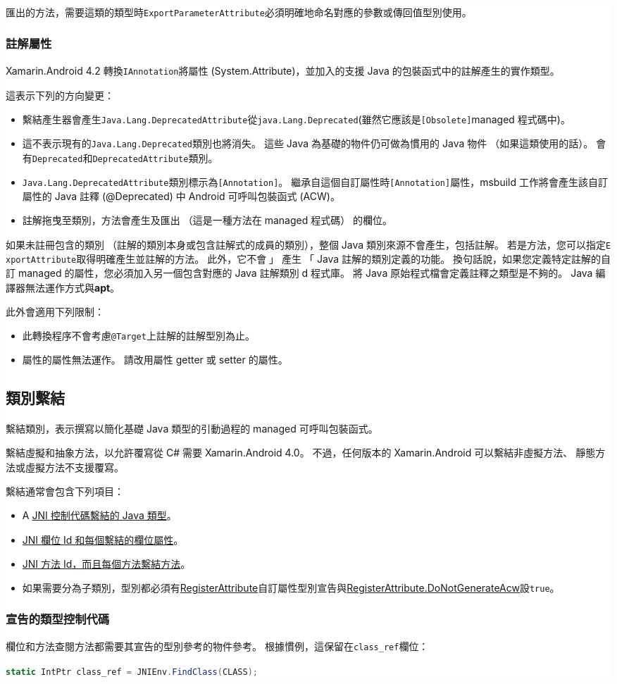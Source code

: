 匯出的方法，需要這類的類型時`ExportParameterAttribute`必須明確地命名對應的參數或傳回值型別使用。

 <a name="_Annotation_Attribute" />


### <a name="annotation-attribute"></a>註解屬性

Xamarin.Android 4.2 轉換`IAnnotation`將屬性 (System.Attribute)，並加入的支援 Java 的包裝函式中的註解產生的實作類型。

這表示下列的方向變更：

-   繫結產生器會產生`Java.Lang.DeprecatedAttribute`從`java.Lang.Deprecated`(雖然它應該是`[Obsolete]`managed 程式碼中)。

-   這不表示現有的`Java.Lang.Deprecated`類別也將消失。 這些 Java 為基礎的物件仍可做為慣用的 Java 物件 （如果這類使用的話）。 會有`Deprecated`和`DeprecatedAttribute`類別。

-   `Java.Lang.DeprecatedAttribute`類別標示為`[Annotation]`。 繼承自這個自訂屬性時`[Annotation]`屬性，msbuild 工作將會產生該自訂屬性的 Java 註釋 (@Deprecated) 中 Android 可呼叫包裝函式 (ACW)。

-   註解拖曳至類別，方法會產生及匯出 （這是一種方法在 managed 程式碼） 的欄位。

如果未註冊包含的類別 （註解的類別本身或包含註解式的成員的類別），整個 Java 類別來源不會產生，包括註解。 若是方法，您可以指定`ExportAttribute`取得明確產生並註解的方法。 此外，它不會 」 產生 「 Java 註解的類別定義的功能。 換句話說，如果您定義特定註解的自訂 managed 的屬性，您必須加入另一個包含對應的 Java 註解類別 d 程式庫。 將 Java 原始程式檔會定義註釋之類型是不夠的。 Java 編譯器無法運作方式與**apt**。

此外會適用下列限制：

-   此轉換程序不會考慮`@Target`上註解的註解型別為止。

-   屬性的屬性無法運作。 請改用屬性 getter 或 setter 的屬性。


<a name="_Class_Binding" />

## <a name="class-binding"></a>類別繫結

繫結類別，表示撰寫以簡化基礎 Java 類型的引動過程的 managed 可呼叫包裝函式。

繫結虛擬和抽象方法，以允許覆寫從 C# 需要 Xamarin.Android 4.0。 不過，任何版本的 Xamarin.Android 可以繫結非虛擬方法、 靜態方法或虛擬方法不支援覆寫。

繫結通常會包含下列項目：

-  A [JNI 控制代碼繫結的 Java 類型](#_Looking_up_Java_Types)。

-  [JNI 欄位 Id 和每個繫結的欄位屬性](#_Instance_Fields)。

-  [JNI 方法 Id，而且每個方法繫結方法](#_Instance_Methods)。

-  如果需要分為子類別，型別都必須有[RegisterAttribute](https://developer.xamarin.com/api/type/Android.Runtime.RegisterAttribute/)自訂屬性型別宣告與[RegisterAttribute.DoNotGenerateAcw](https://developer.xamarin.com/api/property/Android.Runtime.RegisterAttribute.DoNotGenerateAcw/)設`true`。


<a name="_Declaring_Type_Handle" />

### <a name="declaring-type-handle"></a>宣告的類型控制代碼

欄位和方法查閱方法都需要其宣告的型別參考的物件參考。 根據慣例，這保留在`class_ref`欄位：

```csharp
static IntPtr class_ref = JNIEnv.FindClass(CLASS);
```
